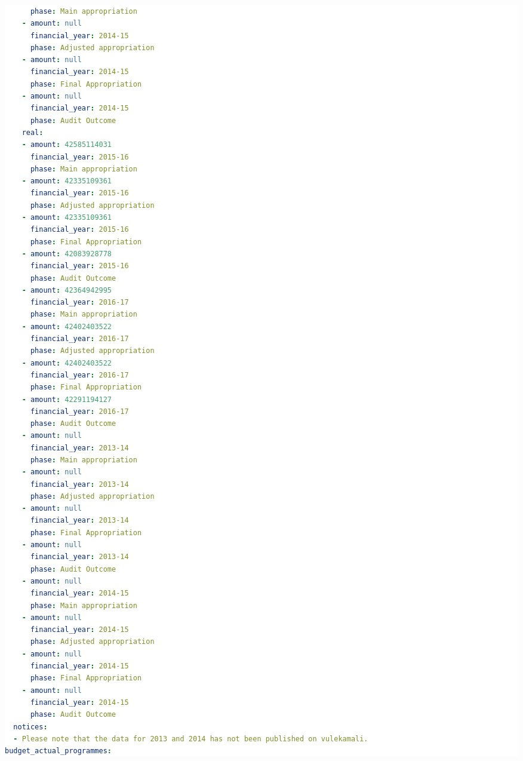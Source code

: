 ```yaml
      phase: Main appropriation
    - amount: null
      financial_year: 2014-15
      phase: Adjusted appropriation
    - amount: null
      financial_year: 2014-15
      phase: Final Appropriation
    - amount: null
      financial_year: 2014-15
      phase: Audit Outcome
    real:
    - amount: 42585114031
      financial_year: 2015-16
      phase: Main appropriation
    - amount: 42335109361
      financial_year: 2015-16
      phase: Adjusted appropriation
    - amount: 42335109361
      financial_year: 2015-16
      phase: Final Appropriation
    - amount: 42083928778
      financial_year: 2015-16
      phase: Audit Outcome
    - amount: 42364942995
      financial_year: 2016-17
      phase: Main appropriation
    - amount: 42402403522
      financial_year: 2016-17
      phase: Adjusted appropriation
    - amount: 42402403522
      financial_year: 2016-17
      phase: Final Appropriation
    - amount: 42291194127
      financial_year: 2016-17
      phase: Audit Outcome
    - amount: null
      financial_year: 2013-14
      phase: Main appropriation
    - amount: null
      financial_year: 2013-14
      phase: Adjusted appropriation
    - amount: null
      financial_year: 2013-14
      phase: Final Appropriation
    - amount: null
      financial_year: 2013-14
      phase: Audit Outcome
    - amount: null
      financial_year: 2014-15
      phase: Main appropriation
    - amount: null
      financial_year: 2014-15
      phase: Adjusted appropriation
    - amount: null
      financial_year: 2014-15
      phase: Final Appropriation
    - amount: null
      financial_year: 2014-15
      phase: Audit Outcome
  notices:
  - Please note that the data for 2013 and 2014 has not been published on vulekamali.
budget_actual_programmes:
```